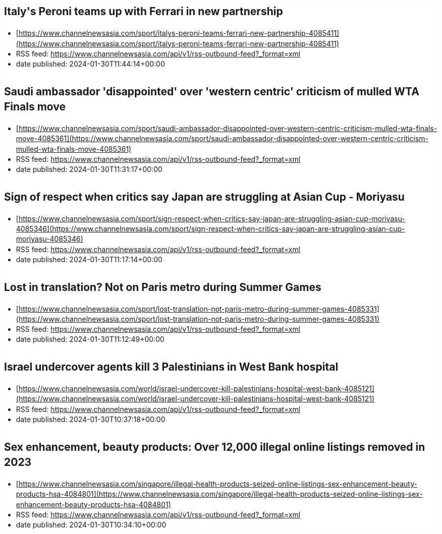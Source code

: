 

## Italy's Peroni teams up with Ferrari in new partnership
 - [https://www.channelnewsasia.com/sport/italys-peroni-teams-ferrari-new-partnership-4085411](https://www.channelnewsasia.com/sport/italys-peroni-teams-ferrari-new-partnership-4085411)
 - RSS feed: https://www.channelnewsasia.com/api/v1/rss-outbound-feed?_format=xml
 - date published: 2024-01-30T11:44:14+00:00



## Saudi ambassador 'disappointed' over 'western centric' criticism of mulled WTA Finals move
 - [https://www.channelnewsasia.com/sport/saudi-ambassador-disappointed-over-western-centric-criticism-mulled-wta-finals-move-4085361](https://www.channelnewsasia.com/sport/saudi-ambassador-disappointed-over-western-centric-criticism-mulled-wta-finals-move-4085361)
 - RSS feed: https://www.channelnewsasia.com/api/v1/rss-outbound-feed?_format=xml
 - date published: 2024-01-30T11:31:17+00:00



## Sign of respect when critics say Japan are struggling at Asian Cup - Moriyasu
 - [https://www.channelnewsasia.com/sport/sign-respect-when-critics-say-japan-are-struggling-asian-cup-moriyasu-4085346](https://www.channelnewsasia.com/sport/sign-respect-when-critics-say-japan-are-struggling-asian-cup-moriyasu-4085346)
 - RSS feed: https://www.channelnewsasia.com/api/v1/rss-outbound-feed?_format=xml
 - date published: 2024-01-30T11:17:14+00:00



## Lost in translation? Not on Paris metro during Summer Games
 - [https://www.channelnewsasia.com/sport/lost-translation-not-paris-metro-during-summer-games-4085331](https://www.channelnewsasia.com/sport/lost-translation-not-paris-metro-during-summer-games-4085331)
 - RSS feed: https://www.channelnewsasia.com/api/v1/rss-outbound-feed?_format=xml
 - date published: 2024-01-30T11:12:49+00:00



## Israel undercover agents kill 3 Palestinians in West Bank hospital
 - [https://www.channelnewsasia.com/world/israel-undercover-kill-palestinians-hospital-west-bank-4085121](https://www.channelnewsasia.com/world/israel-undercover-kill-palestinians-hospital-west-bank-4085121)
 - RSS feed: https://www.channelnewsasia.com/api/v1/rss-outbound-feed?_format=xml
 - date published: 2024-01-30T10:37:18+00:00



## Sex enhancement, beauty products: Over 12,000 illegal online listings removed in 2023
 - [https://www.channelnewsasia.com/singapore/illegal-health-products-seized-online-listings-sex-enhancement-beauty-products-hsa-4084801](https://www.channelnewsasia.com/singapore/illegal-health-products-seized-online-listings-sex-enhancement-beauty-products-hsa-4084801)
 - RSS feed: https://www.channelnewsasia.com/api/v1/rss-outbound-feed?_format=xml
 - date published: 2024-01-30T10:34:10+00:00
